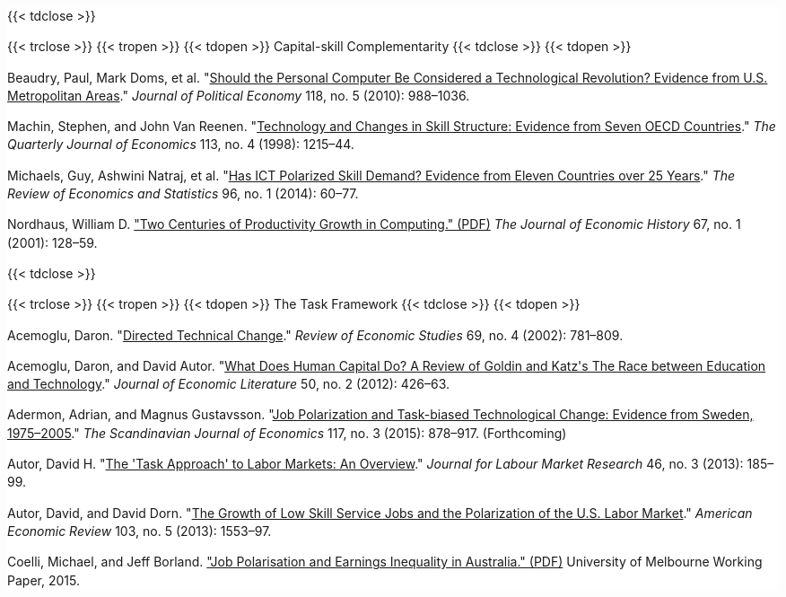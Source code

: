 
{{< tdclose >}}

{{< trclose >}}
{{< tropen >}}
{{< tdopen >}}
Capital-skill Complementarity
{{< tdclose >}}
{{< tdopen >}}


Beaudry, Paul, Mark Doms, et al. "[Should the Personal Computer Be Considered a Technological Revolution? Evidence from U.S. Metropolitan Areas](https://ideas.repec.org/a/ucp/jpolec/doi10.1086-658371.html)." _Journal of Political Economy_ 118, no. 5 (2010): 988–1036.

Machin, Stephen, and John Van Reenen. "[Technology and Changes in Skill Structure: Evidence from Seven OECD Countries](http://dx.doi.org/10.1162/003355398555883)." _The Quarterly Journal of Economics_ 113, no. 4 (1998): 1215–44.

Michaels, Guy, Ashwini Natraj, et al. "[Has ICT Polarized Skill Demand? Evidence from Eleven Countries over 25 Years](http://dx.doi.org/10.1162/REST_a_00366)." _The_ _Review of Economics and Statistics_ 96, no. 1 (2014): 60–77.

Nordhaus, William D. ["Two Centuries of Productivity Growth in Computing." (PDF)](http://citeseerx.ist.psu.edu/viewdoc/download?doi=10.1.1.330.1871&rep=rep1&type=pdf) _The Journal of Economic History_ 67, no. 1 (2001): 128–59.


{{< tdclose >}}

{{< trclose >}}
{{< tropen >}}
{{< tdopen >}}
The Task Framework
{{< tdclose >}}
{{< tdopen >}}


Acemoglu, Daron. "[Directed Technical Change](http://dx.doi.org/10.1111/1467-937X.00226)." _Review of Economic Studies_ 69, no. 4 (2002): 781–809.

Acemoglu, Daron, and David Autor. "[What Does Human Capital Do? A Review of Goldin and Katz's The Race between Education and Technology](http://dx.doi.org/10.1257/jel.50.2.426)." _Journal of Economic Literature_ 50, no. 2 (2012): 426–63.

Adermon, Adrian, and Magnus Gustavsson. "[Job Polarization and Task-biased Technological Change: Evidence from Sweden, 1975–2005](http://dx.doi.org/10.1111/sjoe.12109)." _The Scandinavian Journal of Economics_ 117, no. 3 (2015): 878–917. (Forthcoming)

Autor, David H. "[The 'Task Approach' to Labor Markets: An Overview](http://dx.doi.org/10.1007/s12651-013-0128-z)." _Journal for Labour Market Research_ 46, no. 3 (2013): 185–99.

Autor, David, and David Dorn. "[The Growth of Low Skill Service Jobs and the Polarization of the U.S. Labor Market](http://dx.doi.org/10.1257/aer.103.5.1553)." _American Economic Review_ 103, no. 5 (2013): 1553–97.

Coelli, Michael, and Jeff Borland. ["Job Polarisation and Earnings Inequality in Australia." (PDF)](http://fbe.unimelb.edu.au/__data/assets/pdf_file/0009/1427409/1192CoelliBorland.pdf) University of Melbourne Working Paper, 2015.
